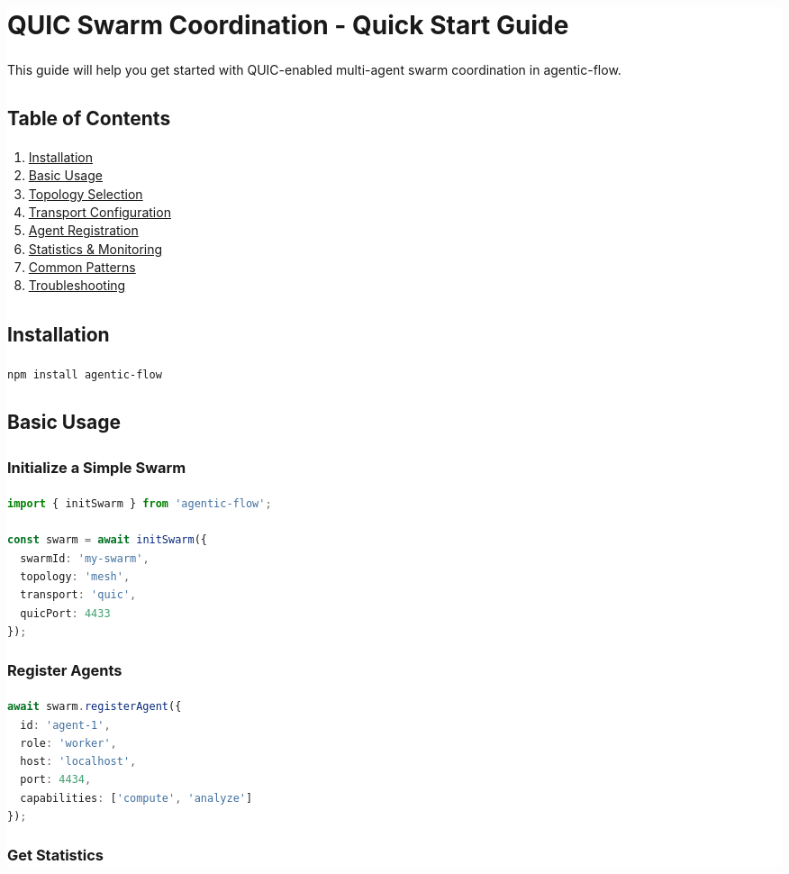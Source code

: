 # QUIC Swarm Coordination - Quick Start Guide

This guide will help you get started with QUIC-enabled multi-agent swarm coordination in agentic-flow.

## Table of Contents

1. [Installation](#installation)
2. [Basic Usage](#basic-usage)
3. [Topology Selection](#topology-selection)
4. [Transport Configuration](#transport-configuration)
5. [Agent Registration](#agent-registration)
6. [Statistics & Monitoring](#statistics--monitoring)
7. [Common Patterns](#common-patterns)
8. [Troubleshooting](#troubleshooting)

## Installation

```bash
npm install agentic-flow
```

## Basic Usage

### Initialize a Simple Swarm

```typescript
import { initSwarm } from 'agentic-flow';

const swarm = await initSwarm({
  swarmId: 'my-swarm',
  topology: 'mesh',
  transport: 'quic',
  quicPort: 4433
});
```

### Register Agents

```typescript
await swarm.registerAgent({
  id: 'agent-1',
  role: 'worker',
  host: 'localhost',
  port: 4434,
  capabilities: ['compute', 'analyze']
});
```

### Get Statistics
